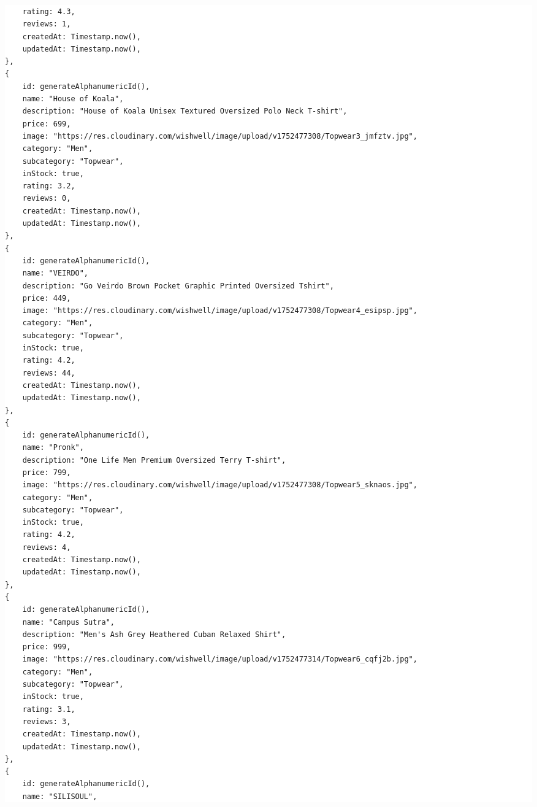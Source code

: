         rating: 4.3,
        reviews: 1,
        createdAt: Timestamp.now(),
        updatedAt: Timestamp.now(),
    },
    {
        id: generateAlphanumericId(),
        name: "House of Koala",
        description: "House of Koala Unisex Textured Oversized Polo Neck T-shirt",
        price: 699,
        image: "https://res.cloudinary.com/wishwell/image/upload/v1752477308/Topwear3_jmfztv.jpg",
        category: "Men",
        subcategory: "Topwear",
        inStock: true,
        rating: 3.2,
        reviews: 0,
        createdAt: Timestamp.now(),
        updatedAt: Timestamp.now(),
    },
    {
        id: generateAlphanumericId(),
        name: "VEIRDO",
        description: "Go Veirdo Brown Pocket Graphic Printed Oversized Tshirt",
        price: 449,
        image: "https://res.cloudinary.com/wishwell/image/upload/v1752477308/Topwear4_esipsp.jpg",
        category: "Men",
        subcategory: "Topwear",
        inStock: true,
        rating: 4.2,
        reviews: 44,
        createdAt: Timestamp.now(),
        updatedAt: Timestamp.now(),
    },
    {
        id: generateAlphanumericId(),
        name: "Pronk",
        description: "One Life Men Premium Oversized Terry T-shirt",
        price: 799,
        image: "https://res.cloudinary.com/wishwell/image/upload/v1752477308/Topwear5_sknaos.jpg",
        category: "Men",
        subcategory: "Topwear",
        inStock: true,
        rating: 4.2,
        reviews: 4,
        createdAt: Timestamp.now(),
        updatedAt: Timestamp.now(),
    },
    {
        id: generateAlphanumericId(),
        name: "Campus Sutra",
        description: "Men's Ash Grey Heathered Cuban Relaxed Shirt",
        price: 999,
        image: "https://res.cloudinary.com/wishwell/image/upload/v1752477314/Topwear6_cqfj2b.jpg",
        category: "Men",
        subcategory: "Topwear",
        inStock: true,
        rating: 3.1,
        reviews: 3,
        createdAt: Timestamp.now(),
        updatedAt: Timestamp.now(),
    },
    {
        id: generateAlphanumericId(),
        name: "SILISOUL",